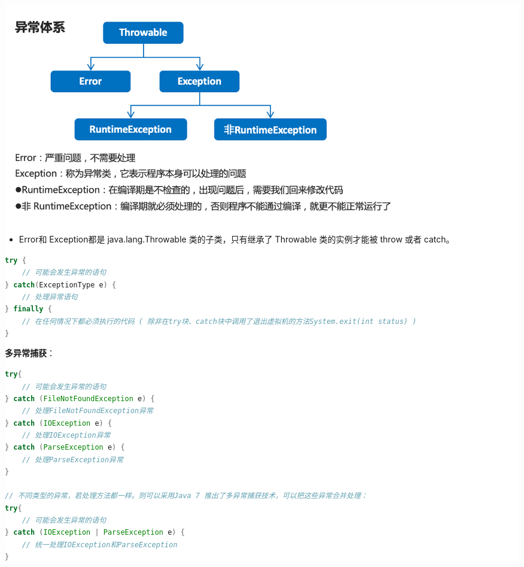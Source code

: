 

<img src="vx_images/image-20211009131219704.png" alt="image-20211009131219704" style="zoom: 67%;" />

- Error和 Exception都是 java.lang.Throwable 类的子类，只有继承了 Throwable 类的实例才能被 throw 或者 catch。



```java
try {
    // 可能会发生异常的语句
} catch(ExceptionType e) {
    // 处理异常语句
} finally {
    // 在任何情况下都必须执行的代码 ( 除非在try块、catch块中调用了退出虚拟机的方法System.exit(int status) )
}
```

**多异常捕获**：

```java
try{
    // 可能会发生异常的语句
} catch (FileNotFoundException e) {
    // 处理FileNotFoundException异常
} catch (IOException e) {
    // 处理IOException异常
} catch (ParseException e) {
    // 处理ParseException异常
}

// 不同类型的异常，若处理方法都一样。则可以采用Java 7 推出了多异常捕获技术，可以把这些异常合并处理：
try{
    // 可能会发生异常的语句
} catch (IOException | ParseException e) {
    // 统一处理IOException和ParseException
}
```
